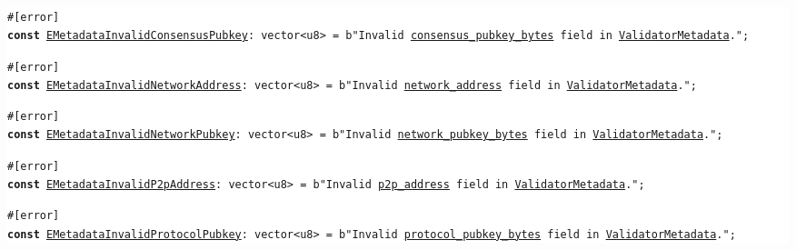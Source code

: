 

<a name="(ika_system=0x0)_validator_inner_v1_EMetadataInvalidConsensusPubkey"></a>



<pre><code>#[error]
<b>const</b> <a href="../ika_system/validator_inner.md#(ika_system=0x0)_validator_inner_v1_EMetadataInvalidConsensusPubkey">EMetadataInvalidConsensusPubkey</a>: vector&lt;u8&gt; = b"Invalid <a href="../ika_system/validator_inner.md#(ika_system=0x0)_validator_inner_v1_consensus_pubkey_bytes">consensus_pubkey_bytes</a> field in <a href="../ika_system/validator_inner.md#(ika_system=0x0)_validator_inner_v1_ValidatorMetadata">ValidatorMetadata</a>.";
</code></pre>



<a name="(ika_system=0x0)_validator_inner_v1_EMetadataInvalidNetworkAddress"></a>



<pre><code>#[error]
<b>const</b> <a href="../ika_system/validator_inner.md#(ika_system=0x0)_validator_inner_v1_EMetadataInvalidNetworkAddress">EMetadataInvalidNetworkAddress</a>: vector&lt;u8&gt; = b"Invalid <a href="../ika_system/validator_inner.md#(ika_system=0x0)_validator_inner_v1_network_address">network_address</a> field in <a href="../ika_system/validator_inner.md#(ika_system=0x0)_validator_inner_v1_ValidatorMetadata">ValidatorMetadata</a>.";
</code></pre>



<a name="(ika_system=0x0)_validator_inner_v1_EMetadataInvalidNetworkPubkey"></a>



<pre><code>#[error]
<b>const</b> <a href="../ika_system/validator_inner.md#(ika_system=0x0)_validator_inner_v1_EMetadataInvalidNetworkPubkey">EMetadataInvalidNetworkPubkey</a>: vector&lt;u8&gt; = b"Invalid <a href="../ika_system/validator_inner.md#(ika_system=0x0)_validator_inner_v1_network_pubkey_bytes">network_pubkey_bytes</a> field in <a href="../ika_system/validator_inner.md#(ika_system=0x0)_validator_inner_v1_ValidatorMetadata">ValidatorMetadata</a>.";
</code></pre>



<a name="(ika_system=0x0)_validator_inner_v1_EMetadataInvalidP2pAddress"></a>



<pre><code>#[error]
<b>const</b> <a href="../ika_system/validator_inner.md#(ika_system=0x0)_validator_inner_v1_EMetadataInvalidP2pAddress">EMetadataInvalidP2pAddress</a>: vector&lt;u8&gt; = b"Invalid <a href="../ika_system/validator_inner.md#(ika_system=0x0)_validator_inner_v1_p2p_address">p2p_address</a> field in <a href="../ika_system/validator_inner.md#(ika_system=0x0)_validator_inner_v1_ValidatorMetadata">ValidatorMetadata</a>.";
</code></pre>



<a name="(ika_system=0x0)_validator_inner_v1_EMetadataInvalidProtocolPubkey"></a>



<pre><code>#[error]
<b>const</b> <a href="../ika_system/validator_inner.md#(ika_system=0x0)_validator_inner_v1_EMetadataInvalidProtocolPubkey">EMetadataInvalidProtocolPubkey</a>: vector&lt;u8&gt; = b"Invalid <a href="../ika_system/validator_inner.md#(ika_system=0x0)_validator_inner_v1_protocol_pubkey_bytes">protocol_pubkey_bytes</a> field in <a href="../ika_system/validator_inner.md#(ika_system=0x0)_validator_inner_v1_ValidatorMetadata">ValidatorMetadata</a>.";
</code></pre>
